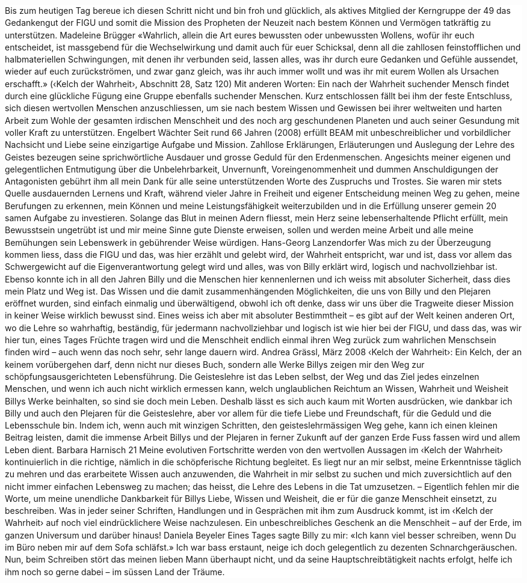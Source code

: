 Bis zum heutigen Tag bereue ich diesen Schritt nicht und bin froh und glücklich, als aktives Mitglied der Kerngruppe der 49 das Gedankengut der FIGU und somit die Mission des Propheten der Neuzeit nach bestem Können und Vermögen tatkräftig zu unterstützen.
Madeleine Brügger «Wahrlich, allein die Art eures bewussten oder unbewussten Wollens, wofür ihr euch entscheidet, ist massgebend für die Wechselwirkung und damit auch für euer Schicksal, denn all die zahllosen feinstofflichen und halbmateriellen Schwingungen, mit denen ihr verbunden seid, lassen alles, was ihr durch eure Gedanken und Gefühle aussendet, wieder auf euch zurückströmen, und zwar ganz gleich, was ihr auch immer wollt und was ihr mit eurem Wollen als Ursachen erschafft.» (‹Kelch der Wahrheit›, Abschnitt 28, Satz 120) Mit anderen Worten: Ein nach der Wahrheit suchender Mensch findet durch eine glückliche Fügung eine Gruppe ebenfalls suchender Menschen. Kurz entschlossen fällt bei ihm der feste Entschluss, sich diesen wertvollen Menschen anzuschliessen, um sie nach bestem Wissen und Gewissen bei ihrer weltweiten und harten Arbeit zum Wohle der gesamten irdischen Menschheit und des noch arg geschundenen Planeten und auch seiner Gesundung mit voller Kraft zu unterstützen. Engelbert Wächter Seit rund 66 Jahren (2008) erfüllt BEAM mit unbeschreiblicher und vorbildlicher Nachsicht und Liebe seine einzigartige Aufgabe und Mission. Zahllose Erklärungen, Erläuterungen und Auslegung der Lehre des Geistes bezeugen seine sprichwörtliche Ausdauer und grosse Geduld für den Erdenmenschen. Angesichts meiner eigenen und gelegentlichen Entmutigung über die Unbelehrbarkeit, Unvernunft, Voreingenommenheit und dummen Anschuldigungen der Antagonisten gebührt ihm all mein Dank für alle seine unterstützenden Worte des Zuspruchs und Trostes. Sie waren mir stets Quelle ausdauernden Lernens und Kraft, während vieler Jahre in Freiheit und eigener Entscheidung meinen Weg zu gehen, meine Berufungen zu erkennen, mein Können und meine Leistungsfähigkeit weiterzubilden und in die Erfüllung unserer gemein 20 samen Aufgabe zu investieren. Solange das Blut in meinen Adern fliesst, mein Herz seine lebenserhaltende Pflicht erfüllt, mein Bewusstsein ungetrübt ist und mir meine Sinne gute Dienste erweisen, sollen und werden meine Arbeit und alle meine Bemühungen sein Lebenswerk in gebührender Weise würdigen.
Hans-Georg Lanzendorfer Was mich zu der Überzeugung kommen liess, dass die FIGU und das, was hier erzählt und gelebt wird, der Wahrheit entspricht, war und ist, dass vor allem das Schwergewicht auf die Eigenverantwortung gelegt wird und alles, was von Billy erklärt wird, logisch und nachvollziehbar ist. Ebenso konnte ich in all den Jahren Billy und die Menschen hier kennenlernen und ich weiss mit absoluter Sicherheit, dass dies mein Platz und Weg ist. Das Wissen und die damit zusammenhängenden Möglichkeiten, die uns von Billy und den Plejaren eröffnet wurden, sind einfach einmalig und überwältigend, obwohl ich oft denke, dass wir uns über die Tragweite dieser Mission in keiner Weise wirklich bewusst sind. Eines weiss ich aber mit absoluter Bestimmtheit – es gibt auf der Welt keinen anderen Ort, wo die Lehre so wahrhaftig, beständig, für jedermann nachvollziehbar und logisch ist wie hier bei der FIGU, und dass das, was wir hier tun, eines Tages Früchte tragen wird und die Menschheit endlich einmal ihren Weg zurück zum wahrlichen Menschsein finden wird – auch wenn das noch sehr, sehr lange dauern wird.
Andrea Grässl, März 2008 ‹Kelch der Wahrheit›: Ein Kelch, der an keinem vorübergehen darf, denn nicht nur dieses Buch, sondern alle Werke Billys zeigen mir den Weg zur schöpfungsausgerichteten Lebensführung. Die Geisteslehre ist das Leben selbst, der Weg und das Ziel jedes einzelnen Menschen, und wenn ich auch nicht wirklich ermessen kann, welch unglaublichen Reichtum an Wissen, Wahrheit und Weisheit Billys Werke beinhalten, so sind sie doch mein Leben. Deshalb lässt es sich auch kaum mit Worten ausdrücken, wie dankbar ich Billy und auch den Plejaren für die Geisteslehre, aber vor allem für die tiefe Liebe und Freundschaft, für die Geduld und die Lebensschule bin. Indem ich, wenn auch mit winzigen Schritten, den geisteslehrmässigen Weg gehe, kann ich einen kleinen Beitrag leisten, damit die immense Arbeit Billys und der Plejaren in ferner Zukunft auf der ganzen Erde Fuss fassen wird und allem Leben dient. Barbara Harnisch 21 Meine evolutiven Fortschritte werden von den wertvollen Aussagen im ‹Kelch der Wahrheit› kontinuierlich in die richtige, nämlich in die schöpferische Richtung begleitet. Es liegt nur an mir selbst, meine Erkenntnisse täglich zu mehren und das erarbeitete Wissen auch anzuwenden, die Wahrheit in mir selbst zu suchen und mich zuversichtlich auf den nicht immer einfachen Lebensweg zu machen; das heisst, die Lehre des Lebens in die Tat umzusetzen. – Eigentlich fehlen mir die Worte, um meine unendliche Dankbarkeit für Billys Liebe, Wissen und Weisheit, die er für die ganze Menschheit einsetzt, zu beschreiben. Was in jeder seiner Schriften, Handlungen und in Gesprächen mit ihm zum Ausdruck kommt, ist im ‹Kelch der Wahrheit› auf noch viel eindrücklichere Weise nachzulesen. Ein unbeschreibliches Geschenk an die Menschheit – auf der Erde, im ganzen Universum und darüber hinaus!
Daniela Beyeler Eines Tages sagte Billy zu mir: «Ich kann viel besser schreiben, wenn Du im Büro neben mir auf dem Sofa schläfst.» Ich war bass erstaunt, neige ich doch gelegentlich zu dezenten Schnarchgeräuschen. Nun, beim Schreiben stört das meinen lieben Mann überhaupt nicht, und da seine Hauptschreibtätigkeit nachts erfolgt, helfe ich ihm noch so gerne dabei – im süssen Land der Träume.